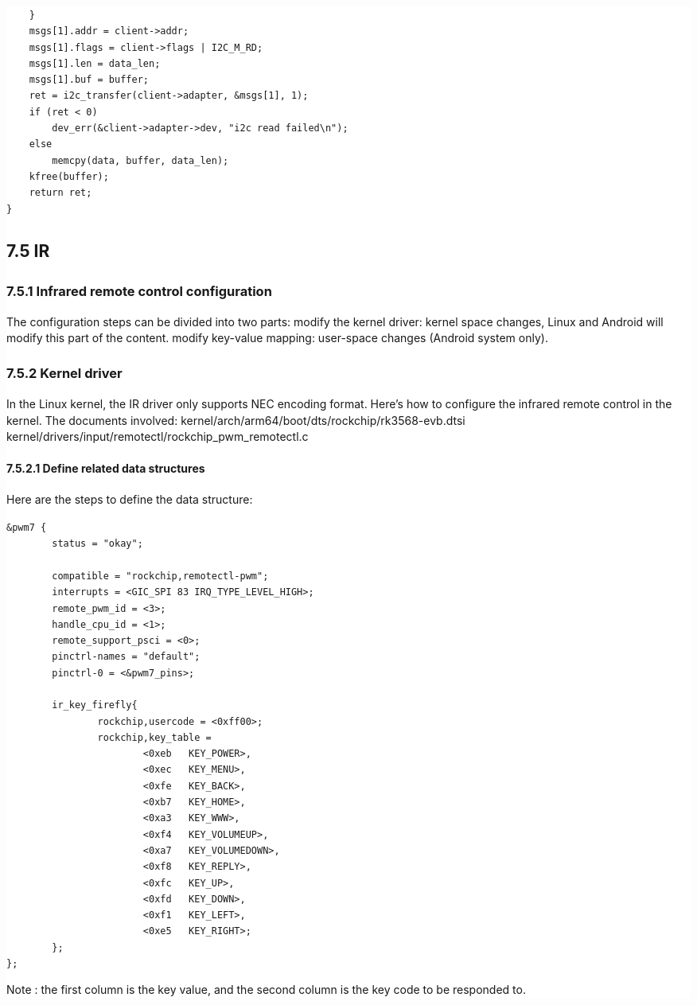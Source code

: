 ```
    }
    msgs[1].addr = client->addr;
    msgs[1].flags = client->flags | I2C_M_RD;
    msgs[1].len = data_len;
    msgs[1].buf = buffer;
    ret = i2c_transfer(client->adapter, &msgs[1], 1);
    if (ret < 0)
		dev_err(&client->adapter->dev, "i2c read failed\n");
    else
        memcpy(data, buffer, data_len);
    kfree(buffer);
    return ret;
}
```

## 7.5 IR
### 7.5.1 Infrared remote control configuration
The configuration steps can be divided into two parts:
modify the kernel driver: kernel space changes, Linux and Android will modify this part of the content.
modify key-value mapping: user-space changes (Android system only).

### 7.5.2 Kernel driver
In the Linux kernel, the IR driver only supports NEC encoding format. Here’s how to configure the infrared remote control in the kernel.
The documents involved:
kernel/arch/arm64/boot/dts/rockchip/rk3568-evb.dtsi
kernel/drivers/input/remotectl/rockchip_pwm_remotectl.c
#### 7.5.2.1 Define related data structures
Here are the steps to define the data structure:
```
&pwm7 {
        status = "okay";

        compatible = "rockchip,remotectl-pwm";
        interrupts = <GIC_SPI 83 IRQ_TYPE_LEVEL_HIGH>;
        remote_pwm_id = <3>;
        handle_cpu_id = <1>;
        remote_support_psci = <0>;
        pinctrl-names = "default";
        pinctrl-0 = <&pwm7_pins>;

        ir_key_firefly{
                rockchip,usercode = <0xff00>;
                rockchip,key_table =
                        <0xeb   KEY_POWER>,
                        <0xec   KEY_MENU>,
                        <0xfe   KEY_BACK>,
                        <0xb7   KEY_HOME>,
                        <0xa3   KEY_WWW>,
                        <0xf4   KEY_VOLUMEUP>,
                        <0xa7   KEY_VOLUMEDOWN>,
                        <0xf8   KEY_REPLY>,
                        <0xfc   KEY_UP>,
                        <0xfd   KEY_DOWN>,
                        <0xf1   KEY_LEFT>,
                        <0xe5   KEY_RIGHT>;
        };
};
```
Note : the first column is the key value, and the second column is the key code to be responded to.